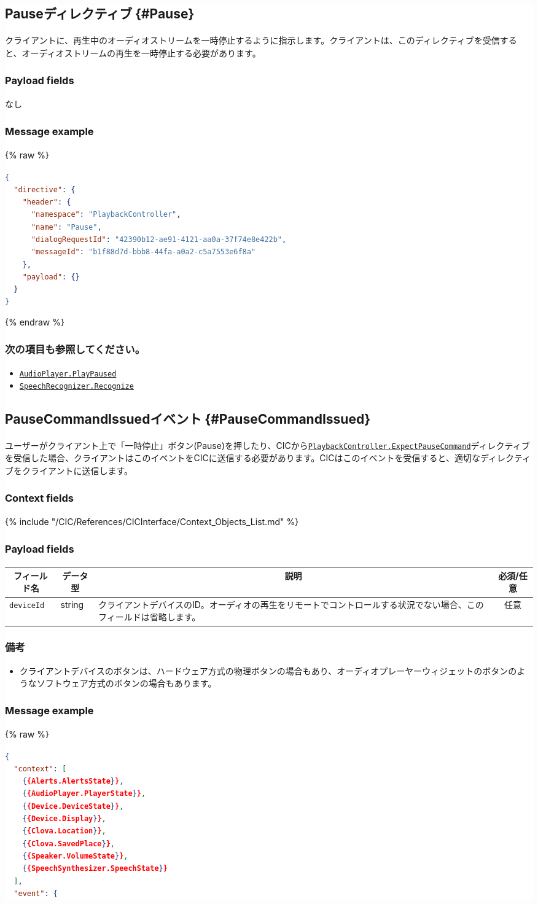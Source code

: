 ## Pauseディレクティブ {#Pause}
クライアントに、再生中のオーディオストリームを一時停止するように指示します。クライアントは、このディレクティブを受信すると、オーディオストリームの再生を一時停止する必要があります。

### Payload fields
なし

### Message example
{% raw %}
```json
{
  "directive": {
    "header": {
      "namespace": "PlaybackController",
      "name": "Pause",
      "dialogRequestId": "42390b12-ae91-4121-aa0a-37f74e8e422b",
      "messageId": "b1f88d7d-bbb8-44fa-a0a2-c5a7553e6f8a"
    },
    "payload": {}
  }
}
```
{% endraw %}

### 次の項目も参照してください。
* [`AudioPlayer.PlayPaused`](/CIC/References/CICInterface/AudioPlayer.md#PlayPaused)
* [`SpeechRecognizer.Recognize`](/CIC/References/CICInterface/SpeechRecognizer.md#Recognize)

## PauseCommandIssuedイベント {#PauseCommandIssued}
ユーザーがクライアント上で「一時停止」ボタン(Pause)を押したり、CICから[`PlaybackController.ExpectPauseCommand`](#ExpectPauseCommand)ディレクティブを受信した場合、クライアントはこのイベントをCICに送信する必要があります。CICはこのイベントを受信すると、適切なディレクティブをクライアントに送信します。


### Context fields

{% include "/CIC/References/CICInterface/Context_Objects_List.md" %}

### Payload fields

| フィールド名       | データ型    | 説明                     | 必須/任意 |
|---------------|---------|-----------------------------|:---------:|
| `deviceId`    | string  | クライアントデバイスのID。オーディオの再生をリモートでコントロールする状況でない場合、このフィールドは省略します。 | 任意 |

### 備考
* クライアントデバイスのボタンは、ハードウェア方式の物理ボタンの場合もあり、オーディオプレーヤーウィジェットのボタンのようなソフトウェア方式のボタンの場合もあります。

### Message example

{% raw %}

```json
{
  "context": [
    {{Alerts.AlertsState}},
    {{AudioPlayer.PlayerState}},
    {{Device.DeviceState}},
    {{Device.Display}},
    {{Clova.Location}},
    {{Clova.SavedPlace}},
    {{Speaker.VolumeState}},
    {{SpeechSynthesizer.SpeechState}}
  ],
  "event": {
```